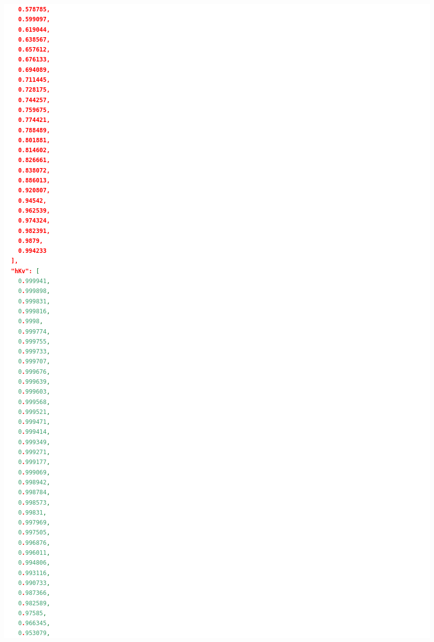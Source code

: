 ```json
    0.578785,
    0.599097,
    0.619044,
    0.638567,
    0.657612,
    0.676133,
    0.694089,
    0.711445,
    0.728175,
    0.744257,
    0.759675,
    0.774421,
    0.788489,
    0.801881,
    0.814602,
    0.826661,
    0.838072,
    0.886013,
    0.920807,
    0.94542,
    0.962539,
    0.974324,
    0.982391,
    0.9879,
    0.994233
  ],
  "hKv": [
    0.999941,
    0.999898,
    0.999831,
    0.999816,
    0.9998,
    0.999774,
    0.999755,
    0.999733,
    0.999707,
    0.999676,
    0.999639,
    0.999603,
    0.999568,
    0.999521,
    0.999471,
    0.999414,
    0.999349,
    0.999271,
    0.999177,
    0.999069,
    0.998942,
    0.998784,
    0.998573,
    0.99831,
    0.997969,
    0.997505,
    0.996876,
    0.996011,
    0.994806,
    0.993116,
    0.990733,
    0.987366,
    0.982589,
    0.97585,
    0.966345,
    0.953079,
```